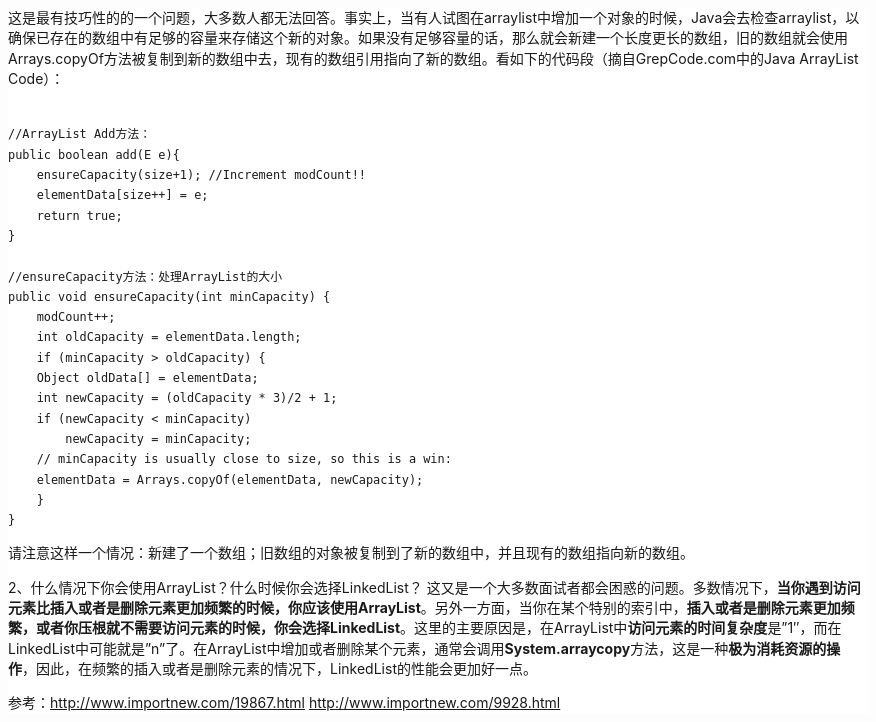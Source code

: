 这是最有技巧性的的一个问题，大多数人都无法回答。事实上，当有人试图在arraylist中增加一个对象的时候，Java会去检查arraylist，以确保已存在的数组中有足够的容量来存储这个新的对象。如果没有足够容量的话，那么就会新建一个长度更长的数组，旧的数组就会使用Arrays.copyOf方法被复制到新的数组中去，现有的数组引用指向了新的数组。看如下的代码段（摘自GrepCode.com中的Java ArrayList Code）：
```

//ArrayList Add方法：
public boolean add(E e){
    ensureCapacity(size+1); //Increment modCount!!
    elementData[size++] = e;
    return true;
}
 
//ensureCapacity方法：处理ArrayList的大小
public void ensureCapacity(int minCapacity) {
    modCount++;
    int oldCapacity = elementData.length;
    if (minCapacity > oldCapacity) {
    Object oldData[] = elementData;
    int newCapacity = (oldCapacity * 3)/2 + 1;
    if (newCapacity < minCapacity)
        newCapacity = minCapacity;
    // minCapacity is usually close to size, so this is a win:
    elementData = Arrays.copyOf(elementData, newCapacity);
    }
}

```
请注意这样一个情况：新建了一个数组；旧数组的对象被复制到了新的数组中，并且现有的数组指向新的数组。

2、什么情况下你会使用ArrayList？什么时候你会选择LinkedList？
这又是一个大多数面试者都会困惑的问题。多数情况下，**当你遇到访问元素比插入或者是删除元素更加频繁的时候，你应该使用ArrayList**。另外一方面，当你在某个特别的索引中，**插入或者是删除元素更加频繁，或者你压根就不需要访问元素的时候，你会选择LinkedList**。这里的主要原因是，在ArrayList中**访问元素的时间复杂度**是”1″，而在LinkedList中可能就是”n”了。在ArrayList中增加或者删除某个元素，通常会调用**System.arraycopy**方法，这是一种**极为消耗资源的操作**，因此，在频繁的插入或者是删除元素的情况下，LinkedList的性能会更加好一点。


参考：http://www.importnew.com/19867.html
http://www.importnew.com/9928.html